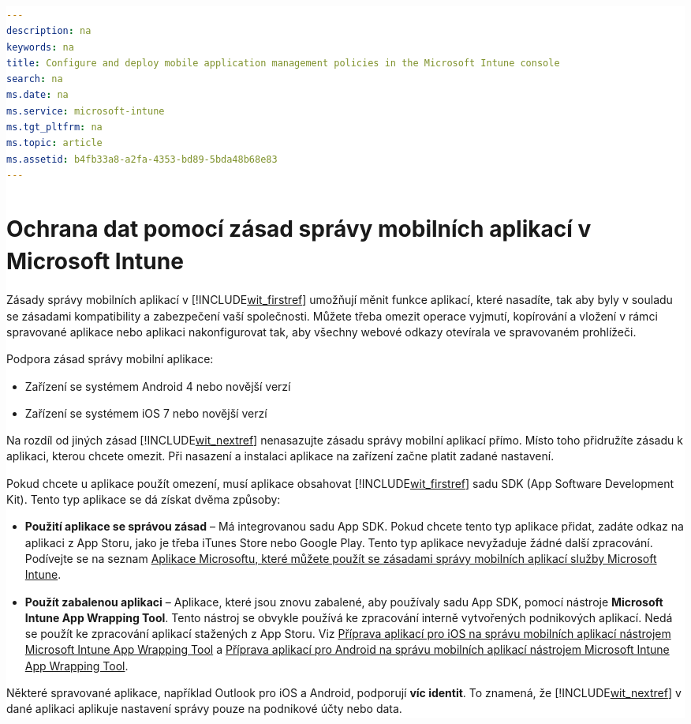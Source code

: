 ```yaml
---
description: na
keywords: na
title: Configure and deploy mobile application management policies in the Microsoft Intune console
search: na
ms.date: na
ms.service: microsoft-intune
ms.tgt_pltfrm: na
ms.topic: article
ms.assetid: b4fb33a8-a2fa-4353-bd89-5bda48b68e83
---
```

# Ochrana dat pomoc&#237; z&#225;sad spr&#225;vy mobiln&#237;ch aplikac&#237; v Microsoft Intune
Zásady správy mobilních aplikací v [!INCLUDE[wit_firstref](../Token/wit_firstref_md.md)] umožňují měnit funkce aplikací, které nasadíte, tak aby byly v souladu se zásadami kompatibility a zabezpečení vaší společnosti. Můžete třeba omezit operace vyjmutí, kopírování a vložení v rámci spravované aplikace nebo aplikaci nakonfigurovat tak, aby všechny webové odkazy otevírala ve spravovaném prohlížeči.

Podpora zásad správy mobilní aplikace:

-   Zařízení se systémem Android 4 nebo novější verzí

-   Zařízení se systémem iOS 7 nebo novější verzí

Na rozdíl od jiných zásad [!INCLUDE[wit_nextref](../Token/wit_nextref_md.md)] nenasazujte zásadu správy mobilní aplikací přímo. Místo toho přidružíte zásadu k aplikaci, kterou chcete omezit. Při nasazení a instalaci aplikace na zařízení začne platit zadané nastavení.

Pokud chcete u aplikace použít omezení, musí aplikace obsahovat [!INCLUDE[wit_firstref](../Token/wit_firstref_md.md)] sadu SDK (App Software Development Kit). Tento typ aplikace se dá získat dvěma způsoby:

-   **Použití aplikace se správou zásad** – Má integrovanou sadu App SDK. Pokud chcete tento typ aplikace přidat, zadáte odkaz na aplikaci z App Storu, jako je třeba iTunes Store nebo Google Play. Tento typ aplikace nevyžaduje žádné další zpracování. Podívejte se na seznam [Aplikace Microsoftu, které můžete použít se zásadami správy mobilních aplikací služby Microsoft Intune](../Topic/Microsoft_apps_you_can_use_with_Microsoft_Intune_mobile_application_management_policies.md).

-   **Použít zabalenou aplikaci** – Aplikace, které jsou znovu zabalené, aby používaly sadu App SDK, pomocí nástroje **Microsoft Intune App Wrapping Tool**. Tento nástroj se obvykle používá ke zpracování interně vytvořených podnikových aplikací. Nedá se použít ke zpracování aplikací stažených z App Storu. Viz [Příprava aplikací pro iOS na správu mobilních aplikací nástrojem Microsoft Intune App Wrapping Tool](../Topic/Prepare_iOS_apps_for_mobile_application_management_with_the_Microsoft_Intune_App_Wrapping_Tool.md) a [Příprava aplikací pro Android na správu mobilních aplikací nástrojem Microsoft Intune App Wrapping Tool](../Topic/Prepare_Android_apps_for_mobile_application_management_with_the_Microsoft_Intune_App_Wrapping_Tool.md).

Některé spravované aplikace, například Outlook pro iOS a Android, podporují **víc identit**. To znamená, že [!INCLUDE[wit_nextref](../Token/wit_nextref_md.md)] v dané aplikaci aplikuje nastavení správy pouze na podnikové účty nebo data.
